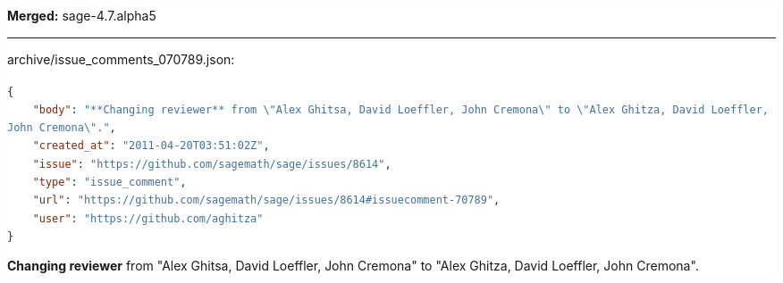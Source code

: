 **Merged:** sage-4.7.alpha5



---

archive/issue_comments_070789.json:
```json
{
    "body": "**Changing reviewer** from \"Alex Ghitsa, David Loeffler, John Cremona\" to \"Alex Ghitza, David Loeffler, John Cremona\".",
    "created_at": "2011-04-20T03:51:02Z",
    "issue": "https://github.com/sagemath/sage/issues/8614",
    "type": "issue_comment",
    "url": "https://github.com/sagemath/sage/issues/8614#issuecomment-70789",
    "user": "https://github.com/aghitza"
}
```

**Changing reviewer** from "Alex Ghitsa, David Loeffler, John Cremona" to "Alex Ghitza, David Loeffler, John Cremona".
